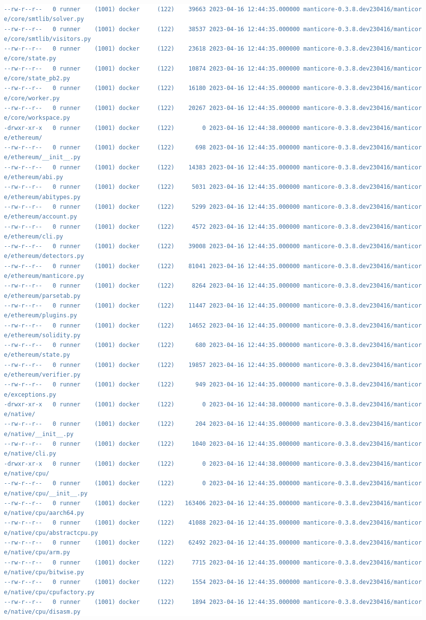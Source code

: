 ```diff
--rw-r--r--   0 runner    (1001) docker     (122)    39663 2023-04-16 12:44:35.000000 manticore-0.3.8.dev230416/manticore/core/smtlib/solver.py
--rw-r--r--   0 runner    (1001) docker     (122)    38537 2023-04-16 12:44:35.000000 manticore-0.3.8.dev230416/manticore/core/smtlib/visitors.py
--rw-r--r--   0 runner    (1001) docker     (122)    23618 2023-04-16 12:44:35.000000 manticore-0.3.8.dev230416/manticore/core/state.py
--rw-r--r--   0 runner    (1001) docker     (122)    10874 2023-04-16 12:44:35.000000 manticore-0.3.8.dev230416/manticore/core/state_pb2.py
--rw-r--r--   0 runner    (1001) docker     (122)    16180 2023-04-16 12:44:35.000000 manticore-0.3.8.dev230416/manticore/core/worker.py
--rw-r--r--   0 runner    (1001) docker     (122)    20267 2023-04-16 12:44:35.000000 manticore-0.3.8.dev230416/manticore/core/workspace.py
-drwxr-xr-x   0 runner    (1001) docker     (122)        0 2023-04-16 12:44:38.000000 manticore-0.3.8.dev230416/manticore/ethereum/
--rw-r--r--   0 runner    (1001) docker     (122)      698 2023-04-16 12:44:35.000000 manticore-0.3.8.dev230416/manticore/ethereum/__init__.py
--rw-r--r--   0 runner    (1001) docker     (122)    14383 2023-04-16 12:44:35.000000 manticore-0.3.8.dev230416/manticore/ethereum/abi.py
--rw-r--r--   0 runner    (1001) docker     (122)     5031 2023-04-16 12:44:35.000000 manticore-0.3.8.dev230416/manticore/ethereum/abitypes.py
--rw-r--r--   0 runner    (1001) docker     (122)     5299 2023-04-16 12:44:35.000000 manticore-0.3.8.dev230416/manticore/ethereum/account.py
--rw-r--r--   0 runner    (1001) docker     (122)     4572 2023-04-16 12:44:35.000000 manticore-0.3.8.dev230416/manticore/ethereum/cli.py
--rw-r--r--   0 runner    (1001) docker     (122)    39008 2023-04-16 12:44:35.000000 manticore-0.3.8.dev230416/manticore/ethereum/detectors.py
--rw-r--r--   0 runner    (1001) docker     (122)    81041 2023-04-16 12:44:35.000000 manticore-0.3.8.dev230416/manticore/ethereum/manticore.py
--rw-r--r--   0 runner    (1001) docker     (122)     8264 2023-04-16 12:44:35.000000 manticore-0.3.8.dev230416/manticore/ethereum/parsetab.py
--rw-r--r--   0 runner    (1001) docker     (122)    11447 2023-04-16 12:44:35.000000 manticore-0.3.8.dev230416/manticore/ethereum/plugins.py
--rw-r--r--   0 runner    (1001) docker     (122)    14652 2023-04-16 12:44:35.000000 manticore-0.3.8.dev230416/manticore/ethereum/solidity.py
--rw-r--r--   0 runner    (1001) docker     (122)      680 2023-04-16 12:44:35.000000 manticore-0.3.8.dev230416/manticore/ethereum/state.py
--rw-r--r--   0 runner    (1001) docker     (122)    19857 2023-04-16 12:44:35.000000 manticore-0.3.8.dev230416/manticore/ethereum/verifier.py
--rw-r--r--   0 runner    (1001) docker     (122)      949 2023-04-16 12:44:35.000000 manticore-0.3.8.dev230416/manticore/exceptions.py
-drwxr-xr-x   0 runner    (1001) docker     (122)        0 2023-04-16 12:44:38.000000 manticore-0.3.8.dev230416/manticore/native/
--rw-r--r--   0 runner    (1001) docker     (122)      204 2023-04-16 12:44:35.000000 manticore-0.3.8.dev230416/manticore/native/__init__.py
--rw-r--r--   0 runner    (1001) docker     (122)     1040 2023-04-16 12:44:35.000000 manticore-0.3.8.dev230416/manticore/native/cli.py
-drwxr-xr-x   0 runner    (1001) docker     (122)        0 2023-04-16 12:44:38.000000 manticore-0.3.8.dev230416/manticore/native/cpu/
--rw-r--r--   0 runner    (1001) docker     (122)        0 2023-04-16 12:44:35.000000 manticore-0.3.8.dev230416/manticore/native/cpu/__init__.py
--rw-r--r--   0 runner    (1001) docker     (122)   163406 2023-04-16 12:44:35.000000 manticore-0.3.8.dev230416/manticore/native/cpu/aarch64.py
--rw-r--r--   0 runner    (1001) docker     (122)    41088 2023-04-16 12:44:35.000000 manticore-0.3.8.dev230416/manticore/native/cpu/abstractcpu.py
--rw-r--r--   0 runner    (1001) docker     (122)    62492 2023-04-16 12:44:35.000000 manticore-0.3.8.dev230416/manticore/native/cpu/arm.py
--rw-r--r--   0 runner    (1001) docker     (122)     7715 2023-04-16 12:44:35.000000 manticore-0.3.8.dev230416/manticore/native/cpu/bitwise.py
--rw-r--r--   0 runner    (1001) docker     (122)     1554 2023-04-16 12:44:35.000000 manticore-0.3.8.dev230416/manticore/native/cpu/cpufactory.py
--rw-r--r--   0 runner    (1001) docker     (122)     1894 2023-04-16 12:44:35.000000 manticore-0.3.8.dev230416/manticore/native/cpu/disasm.py
```